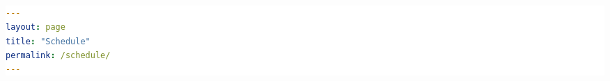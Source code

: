 ```yaml
---
layout: page
title: "Schedule"
permalink: /schedule/
---
```


   <div style="width: 100%;">
   <iframe
      src="https://docs.google.com/document/d/e/2PACX-1vQp4QOCa4kjTZ0w2ysFVZ2AAeIh1aimHYEg0U4WltUjWkCrtl40IXf0oFnrDLVRkT5Y_lYhG9q_asgR/pub?embedded=true"
      height="100%"
      style="width:100%; height: 100%; border: none;  min-height: 650px; background-color: white; 
                           margin: 0 auto; padding: 0; overflow: hidden; display: block; position: relative; z-index: 1; "></iframe>
   </div>